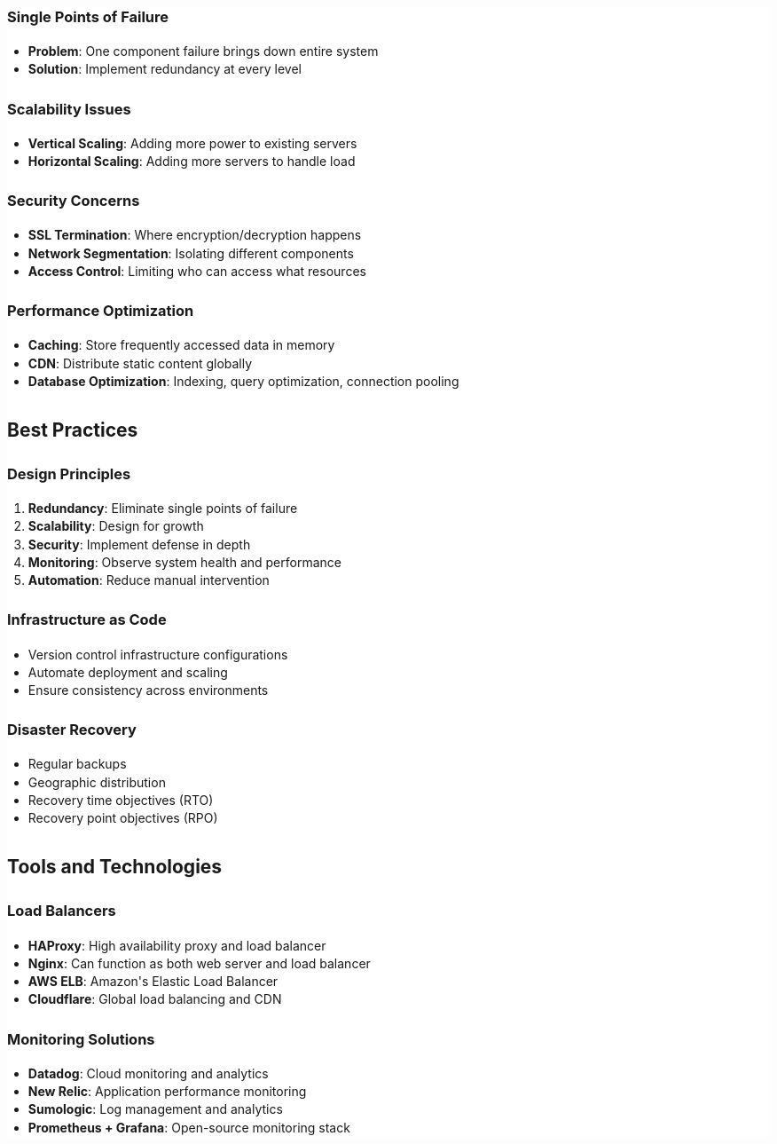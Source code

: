 ### Single Points of Failure
- **Problem**: One component failure brings down entire system
- **Solution**: Implement redundancy at every level

### Scalability Issues
- **Vertical Scaling**: Adding more power to existing servers
- **Horizontal Scaling**: Adding more servers to handle load

### Security Concerns
- **SSL Termination**: Where encryption/decryption happens
- **Network Segmentation**: Isolating different components
- **Access Control**: Limiting who can access what resources

### Performance Optimization
- **Caching**: Store frequently accessed data in memory
- **CDN**: Distribute static content globally
- **Database Optimization**: Indexing, query optimization, connection pooling

## Best Practices

### Design Principles
1. **Redundancy**: Eliminate single points of failure
2. **Scalability**: Design for growth
3. **Security**: Implement defense in depth
4. **Monitoring**: Observe system health and performance
5. **Automation**: Reduce manual intervention

### Infrastructure as Code
- Version control infrastructure configurations
- Automate deployment and scaling
- Ensure consistency across environments

### Disaster Recovery
- Regular backups
- Geographic distribution
- Recovery time objectives (RTO)
- Recovery point objectives (RPO)

## Tools and Technologies

### Load Balancers
- **HAProxy**: High availability proxy and load balancer
- **Nginx**: Can function as both web server and load balancer
- **AWS ELB**: Amazon's Elastic Load Balancer
- **Cloudflare**: Global load balancing and CDN

### Monitoring Solutions
- **Datadog**: Cloud monitoring and analytics
- **New Relic**: Application performance monitoring
- **Sumologic**: Log management and analytics
- **Prometheus + Grafana**: Open-source monitoring stack

